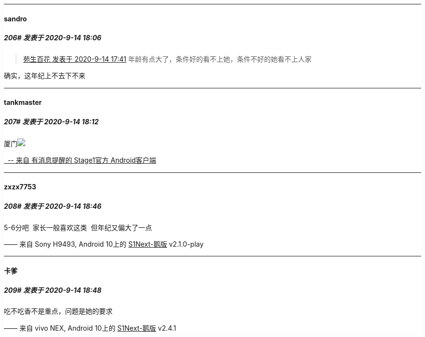 *****

####  sandro  
##### 206#       发表于 2020-9-14 18:06



<blockquote><a href="httphttps://bbs.saraba1st.com/2b/forum.php?mod=redirect&amp;goto=findpost&amp;pid=48734664&amp;ptid=1959661" target="_blank">苑生百花 发表于 2020-9-14 17:41</a>
年龄有点大了，条件好的看不上她，条件不好的她看不上人家</blockquote>
确实，这年纪上不去下不来







*****

####  tankmaster  
##### 207#       发表于 2020-9-14 18:12




厦门<img src="https://static.saraba1st.com/image/smiley/face2017/009.gif" referrerpolicy="no-referrer">

[  -- 来自 有消息提醒的 Stage1官方 Android客户端](https://www.coolapk.com/apk/140634)







*****

####  zxzx7753  
##### 208#       发表于 2020-9-14 18:46




5-6分吧  家长一般喜欢这类  但年纪又偏大了一点

—— 来自 Sony H9493, Android 10上的 [S1Next-鹅版](https://github.com/ykrank/S1-Next/releases) v2.1.0-play







*****

####  卡爹  
##### 209#       发表于 2020-9-14 18:48




吃不吃香不是重点，问题是她的要求

—— 来自 vivo NEX, Android 10上的 [S1Next-鹅版](https://github.com/ykrank/S1-Next/releases) v2.4.1

